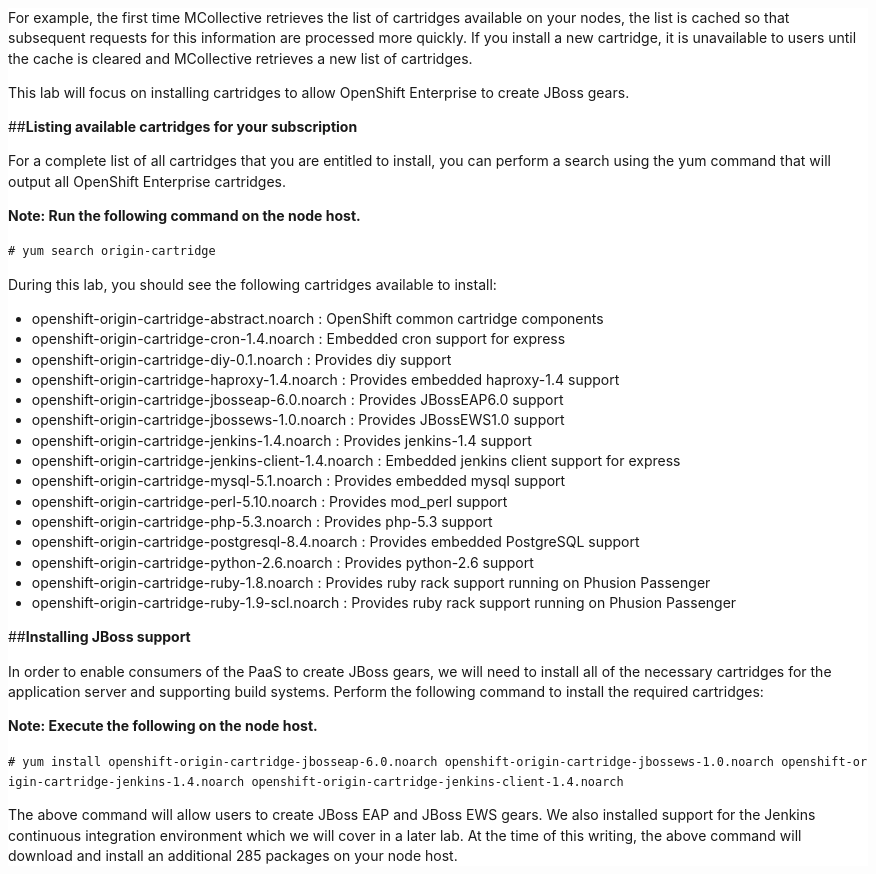 For example, the first time MCollective retrieves the list of cartridges available on your nodes, the list is cached so that subsequent requests for this information are processed more quickly. If you install a new cartridge, it is unavailable to users until the cache is cleared and MCollective retrieves a new list of cartridges. 

This lab will focus on installing cartridges to allow OpenShift Enterprise to create JBoss gears.

##**Listing available cartridges for your subscription**

For a complete list of all cartridges that you are entitled to install,  you can perform a search using the yum command that will output all OpenShift Enterprise cartridges.

**Note:  Run the following command on the node host.**

	# yum search origin-cartridge

During this lab, you should see the following cartridges available to install:

* openshift-origin-cartridge-abstract.noarch : OpenShift common cartridge components
* openshift-origin-cartridge-cron-1.4.noarch : Embedded cron support for express
* openshift-origin-cartridge-diy-0.1.noarch : Provides diy support
* openshift-origin-cartridge-haproxy-1.4.noarch : Provides embedded haproxy-1.4 support
* openshift-origin-cartridge-jbosseap-6.0.noarch : Provides JBossEAP6.0 support
* openshift-origin-cartridge-jbossews-1.0.noarch : Provides JBossEWS1.0 support
* openshift-origin-cartridge-jenkins-1.4.noarch : Provides jenkins-1.4 support
* openshift-origin-cartridge-jenkins-client-1.4.noarch : Embedded jenkins client support for express
* openshift-origin-cartridge-mysql-5.1.noarch : Provides embedded mysql support
* openshift-origin-cartridge-perl-5.10.noarch : Provides mod_perl support
* openshift-origin-cartridge-php-5.3.noarch : Provides php-5.3 support
* openshift-origin-cartridge-postgresql-8.4.noarch : Provides embedded PostgreSQL support
* openshift-origin-cartridge-python-2.6.noarch : Provides python-2.6 support
* openshift-origin-cartridge-ruby-1.8.noarch : Provides ruby rack support running on Phusion Passenger
* openshift-origin-cartridge-ruby-1.9-scl.noarch : Provides ruby rack support running on Phusion Passenger


##**Installing JBoss support**

In order to enable consumers of the PaaS to create JBoss gears, we will need to install all of the necessary cartridges for the application server and supporting build systems.  Perform the following command to install the required cartridges:

**Note:  Execute the following on the node host.**

	# yum install openshift-origin-cartridge-jbosseap-6.0.noarch openshift-origin-cartridge-jbossews-1.0.noarch openshift-origin-cartridge-jenkins-1.4.noarch openshift-origin-cartridge-jenkins-client-1.4.noarch
	
The above command will allow users to create JBoss EAP and JBoss EWS gears.  We also installed support for the Jenkins continuous integration environment which we will cover in a later lab.  At the time of this writing, the above command will download and install an additional 285 packages on your node host.
